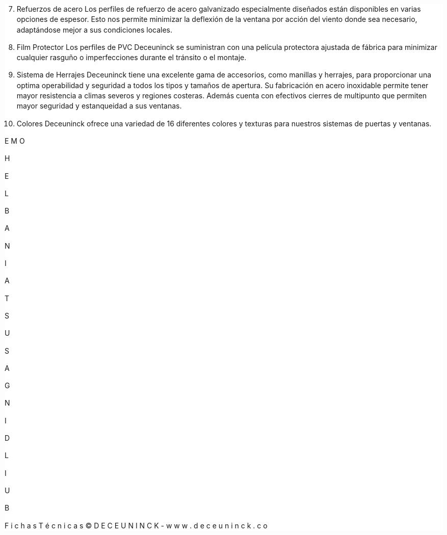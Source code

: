 7. Refuerzos de acero
Los  perfiles  de  refuerzo  de  acero  galvanizado  especialmente  diseñados
están disponibles en varias opciones de espesor.
Esto nos permite minimizar la deflexión de la ventana por acción del
viento  donde  sea  necesario,  adaptándose  mejor  a  sus  condiciones
locales.

8. Film Protector
Los perfiles de PVC Deceuninck se suministran con una película protectora
ajustada  de  fábrica  para  minimizar  cualquier  rasguño  o  imperfecciones
durante el tránsito o el montaje.

9. Sistema de Herrajes
Deceuninck  tiene  una  excelente  gama  de  accesorios,  como  manillas  y
herrajes, para proporcionar una optima operabilidad y seguridad  a todos
los tipos y tamaños de apertura.
Su  fabricación  en  acero  inoxidable  permite  tener  mayor  resistencia  a
climas severos y regiones costeras. Además cuenta con efectivos cierres
de  multipunto  que  permiten  mayor  seguridad  y  estanqueidad  a  sus
ventanas.

10. Colores
Deceuninck ofrece una variedad de 16 diferentes colores y texturas para
nuestros sistemas de puertas y ventanas.

E
M
O

H

E

L

B

A

N

I

A

T

S

U

S

A

G

N

I

D

L

I

U

B

F i c h a s   T é c n i c a s   © D E C E U N I N C K   -   w w w . d e c e u n i n c k . c o

